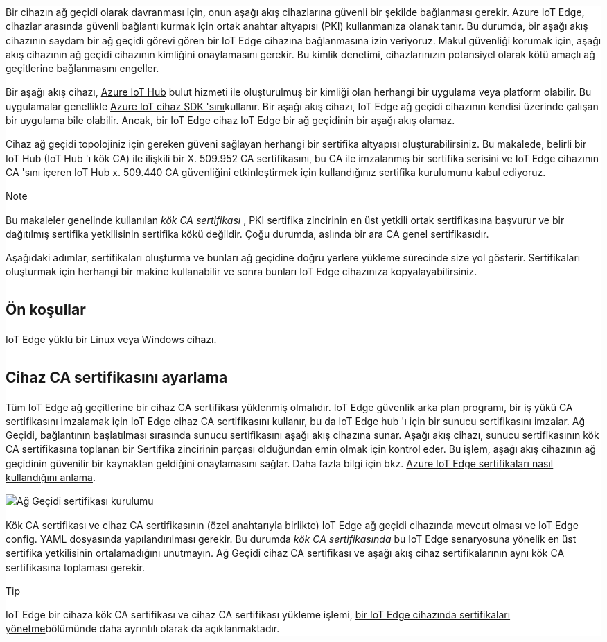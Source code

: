 Bir cihazın ağ geçidi olarak davranması için, onun aşağı akış cihazlarına güvenli bir şekilde bağlanması gerekir. Azure IoT Edge, cihazlar arasında güvenli bağlantı kurmak için ortak anahtar altyapısı (PKI) kullanmanıza olanak tanır. Bu durumda, bir aşağı akış cihazının saydam bir ağ geçidi görevi gören bir IoT Edge cihazına bağlanmasına izin veriyoruz. Makul güvenliği korumak için, aşağı akış cihazının ağ geçidi cihazının kimliğini onaylamasını gerekir. Bu kimlik denetimi, cihazlarınızın potansiyel olarak kötü amaçlı ağ geçitlerine bağlanmasını engeller.

Bir aşağı akış cihazı, [Azure IoT Hub](https://docs.microsoft.com/azure/iot-hub) bulut hizmeti ile oluşturulmuş bir kimliği olan herhangi bir uygulama veya platform olabilir. Bu uygulamalar genellikle [Azure IoT cihaz SDK 'sını](../iot-hub/iot-hub-devguide-sdks.md)kullanır. Bir aşağı akış cihazı, IoT Edge ağ geçidi cihazının kendisi üzerinde çalışan bir uygulama bile olabilir. Ancak, bir IoT Edge cihaz IoT Edge bir ağ geçidinin bir aşağı akış olamaz.

Cihaz ağ geçidi topolojiniz için gereken güveni sağlayan herhangi bir sertifika altyapısı oluşturabilirsiniz. Bu makalede, belirli bir IoT Hub (IoT Hub 'ı kök CA) ile ilişkili bir X. 509.952 CA sertifikasını, bu CA ile imzalanmış bir sertifika serisini ve IoT Edge cihazının CA 'sını içeren IoT Hub [x. 509.440 CA güvenliğini](../iot-hub/iot-hub-x509ca-overview.md) etkinleştirmek için kullandığınız sertifika kurulumunu kabul ediyoruz.

>[!NOTE]
>Bu makaleler genelinde kullanılan *kök CA sertifikası* , PKI sertifika zincirinin en üst yetkili ortak sertifikasına başvurur ve bir dağıtılmış sertifika yetkilisinin sertifika kökü değildir. Çoğu durumda, aslında bir ara CA genel sertifikasıdır.

Aşağıdaki adımlar, sertifikaları oluşturma ve bunları ağ geçidine doğru yerlere yükleme sürecinde size yol gösterir. Sertifikaları oluşturmak için herhangi bir makine kullanabilir ve sonra bunları IoT Edge cihazınıza kopyalayabilirsiniz.

## <a name="prerequisites"></a>Ön koşullar

IoT Edge yüklü bir Linux veya Windows cihazı.

## <a name="set-up-the-device-ca-certificate"></a>Cihaz CA sertifikasını ayarlama

Tüm IoT Edge ağ geçitlerine bir cihaz CA sertifikası yüklenmiş olmalıdır. IoT Edge güvenlik arka plan programı, bir iş yükü CA sertifikasını imzalamak için IoT Edge cihaz CA sertifikasını kullanır, bu da IoT Edge hub 'ı için bir sunucu sertifikasını imzalar. Ağ Geçidi, bağlantının başlatılması sırasında sunucu sertifikasını aşağı akış cihazına sunar. Aşağı akış cihazı, sunucu sertifikasının kök CA sertifikasına toplanan bir Sertifika zincirinin parçası olduğundan emin olmak için kontrol eder. Bu işlem, aşağı akış cihazının ağ geçidinin güvenilir bir kaynaktan geldiğini onaylamasını sağlar. Daha fazla bilgi için bkz. [Azure IoT Edge sertifikaları nasıl kullandığını anlama](iot-edge-certs.md).

![Ağ Geçidi sertifikası kurulumu](./media/how-to-create-transparent-gateway/gateway-setup.png)

Kök CA sertifikası ve cihaz CA sertifikasının (özel anahtarıyla birlikte) IoT Edge ağ geçidi cihazında mevcut olması ve IoT Edge config. YAML dosyasında yapılandırılması gerekir. Bu durumda *kök CA sertifikasında* bu IoT Edge senaryosuna yönelik en üst sertifika yetkilisinin ortalamadığını unutmayın. Ağ Geçidi cihaz CA sertifikası ve aşağı akış cihaz sertifikalarının aynı kök CA sertifikasına toplaması gerekir.

>[!TIP]
>IoT Edge bir cihaza kök CA sertifikası ve cihaz CA sertifikası yükleme işlemi, [bir IoT Edge cihazında sertifikaları yönetme](how-to-manage-device-certificates.md)bölümünde daha ayrıntılı olarak da açıklanmaktadır.
